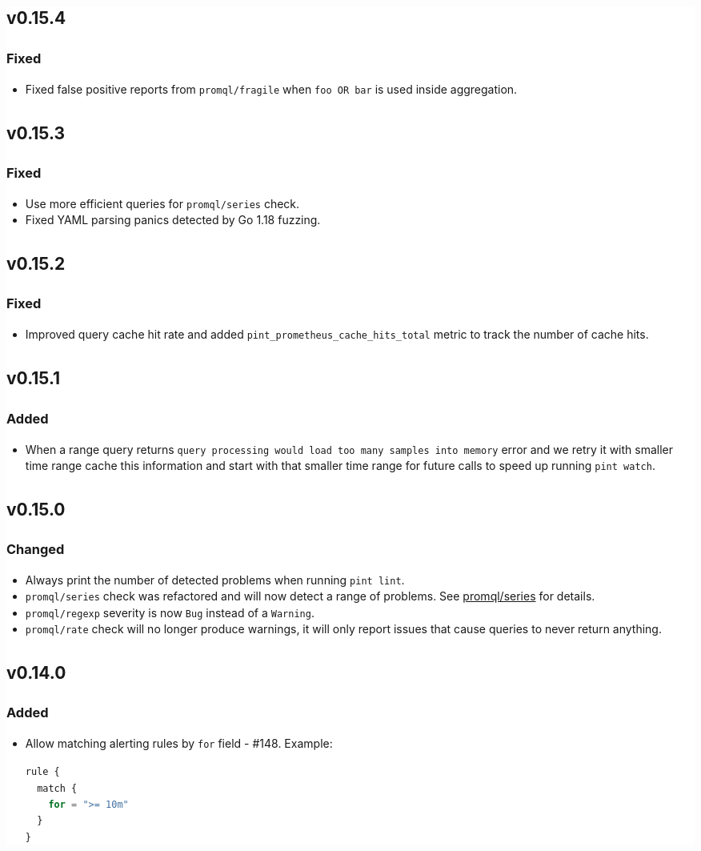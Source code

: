 ## v0.15.4

### Fixed

- Fixed false positive reports from `promql/fragile` when `foo OR bar` is used inside
  aggregation.

## v0.15.3

### Fixed

- Use more efficient queries for `promql/series` check.
- Fixed YAML parsing panics detected by Go 1.18 fuzzing.

## v0.15.2

### Fixed

- Improved query cache hit rate and added `pint_prometheus_cache_hits_total` metric
  to track the number of cache hits.

## v0.15.1

### Added

- When a range query returns `query processing would load too many samples into memory`
  error and we retry it with smaller time range cache this information and start with
  that smaller time range for future calls to speed up running `pint watch`.

## v0.15.0

### Changed

- Always print the number of detected problems when running `pint lint`.
- `promql/series` check was refactored and will now detect a range of
  problems. See [promql/series](checks/promql/series.md) for details.
- `promql/regexp` severity is now `Bug` instead of a `Warning`.
- `promql/rate` check will no longer produce warnings, it will only
  report issues that cause queries to never return anything.

## v0.14.0

### Added

- Allow matching alerting rules by `for` field - #148. Example:

  ```js
  rule {
    match {
      for = ">= 10m"
    }
  }
  ```
